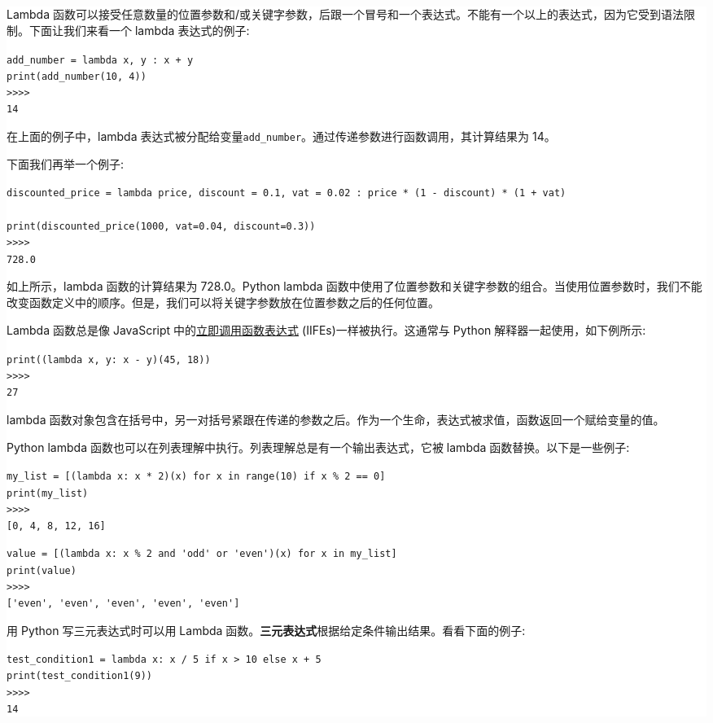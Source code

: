 Lambda 函数可以接受任意数量的位置参数和/或关键字参数，后跟一个冒号和一个表达式。不能有一个以上的表达式，因为它受到语法限制。下面让我们来看一个 lambda 表达式的例子:

```
add_number = lambda x, y : x + y
print(add_number(10, 4))
>>>>
14
```

在上面的例子中，lambda 表达式被分配给变量`add_number`。通过传递参数进行函数调用，其计算结果为 14。

下面我们再举一个例子:

```
discounted_price = lambda price, discount = 0.1, vat = 0.02 : price * (1 - discount) * (1 + vat)

print(discounted_price(1000, vat=0.04, discount=0.3))
>>>>
728.0
```

如上所示，lambda 函数的计算结果为 728.0。Python lambda 函数中使用了位置参数和关键字参数的组合。当使用位置参数时，我们不能改变函数定义中的顺序。但是，我们可以将关键字参数放在位置参数之后的任何位置。

Lambda 函数总是像 JavaScript 中的[立即调用函数表达式](https://www.sitepoint.com/demystifying-javascript-closures-callbacks-iifes/#iife) (IIFEs)一样被执行。这通常与 Python 解释器一起使用，如下例所示:

```
print((lambda x, y: x - y)(45, 18))
>>>>
27
```

lambda 函数对象包含在括号中，另一对括号紧跟在传递的参数之后。作为一个生命，表达式被求值，函数返回一个赋给变量的值。

Python lambda 函数也可以在列表理解中执行。列表理解总是有一个输出表达式，它被 lambda 函数替换。以下是一些例子:

```
my_list = [(lambda x: x * 2)(x) for x in range(10) if x % 2 == 0]
print(my_list)
>>>>
[0, 4, 8, 12, 16]
```

```
value = [(lambda x: x % 2 and 'odd' or 'even')(x) for x in my_list] 
print(value)
>>>>
['even', 'even', 'even', 'even', 'even']
```

用 Python 写三元表达式时可以用 Lambda 函数。**三元表达式**根据给定条件输出结果。看看下面的例子:

```
test_condition1 = lambda x: x / 5 if x > 10 else x + 5
print(test_condition1(9))
>>>>
14
```
